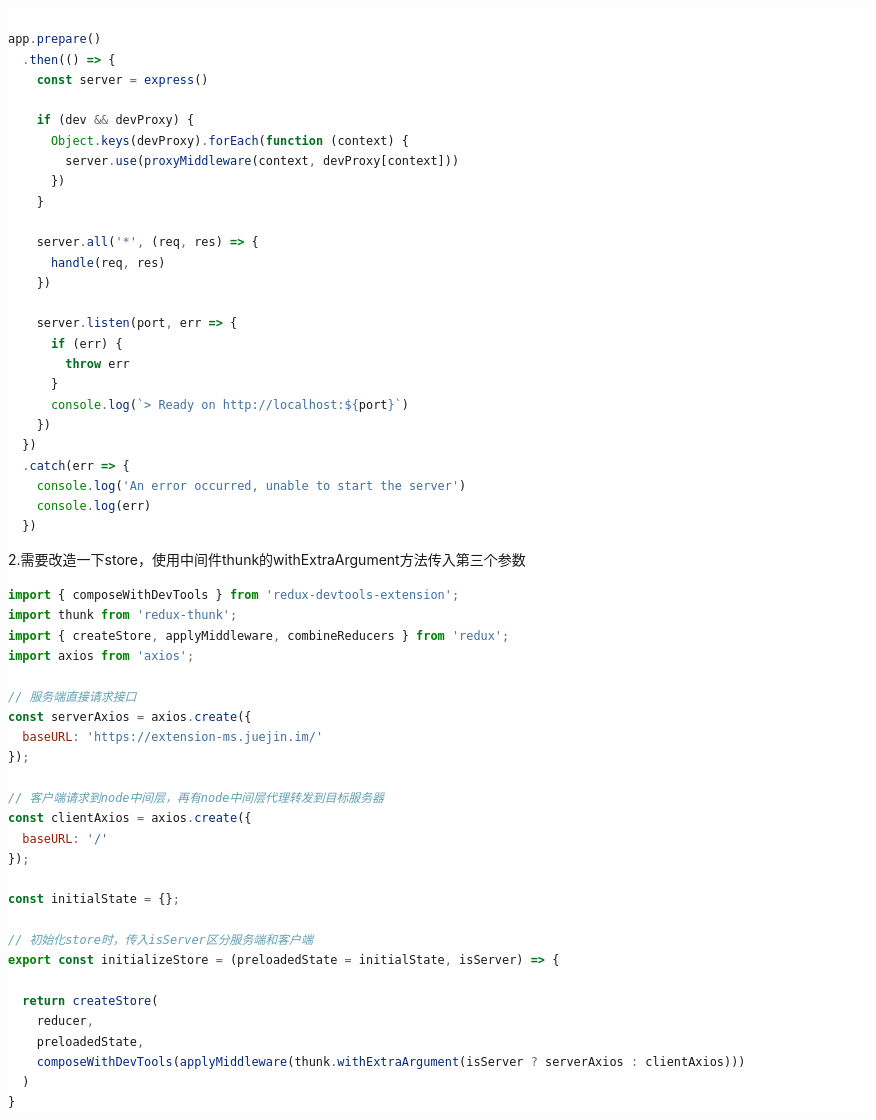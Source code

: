 ```javascript

app.prepare()
  .then(() => {
    const server = express()

    if (dev && devProxy) {
      Object.keys(devProxy).forEach(function (context) {
        server.use(proxyMiddleware(context, devProxy[context]))
      })
    }

    server.all('*', (req, res) => {
      handle(req, res)
    })

    server.listen(port, err => {
      if (err) {
        throw err
      }
      console.log(`> Ready on http://localhost:${port}`)
    })
  })
  .catch(err => {
    console.log('An error occurred, unable to start the server')
    console.log(err)
  })
```

2.需要改造一下store，使用中间件thunk的withExtraArgument方法传入第三个参数
```javascript
import { composeWithDevTools } from 'redux-devtools-extension';
import thunk from 'redux-thunk';
import { createStore, applyMiddleware, combineReducers } from 'redux';
import axios from 'axios';

// 服务端直接请求接口
const serverAxios = axios.create({
  baseURL: 'https://extension-ms.juejin.im/'
});

// 客户端请求到node中间层，再有node中间层代理转发到目标服务器
const clientAxios = axios.create({
  baseURL: '/'
});

const initialState = {};

// 初始化store时，传入isServer区分服务端和客户端
export const initializeStore = (preloadedState = initialState, isServer) => {

  return createStore(
    reducer,
    preloadedState,
    composeWithDevTools(applyMiddleware(thunk.withExtraArgument(isServer ? serverAxios : clientAxios)))
  )
}

```
